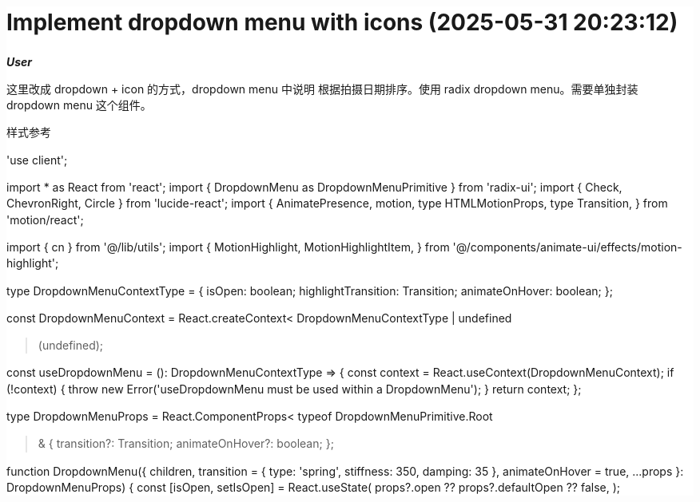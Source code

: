 

# Implement dropdown menu with icons (2025-05-31 20:23:12)

_**User**_

这里改成 dropdown + icon 的方式，dropdown menu 中说明 根据拍摄日期排序。使用 radix dropdown menu。需要单独封装 dropdown menu 这个组件。

样式参考

'use client';

import * as React from 'react';
import { DropdownMenu as DropdownMenuPrimitive } from 'radix-ui';
import { Check, ChevronRight, Circle } from 'lucide-react';
import {
  AnimatePresence,
  motion,
  type HTMLMotionProps,
  type Transition,
} from 'motion/react';

import { cn } from '@/lib/utils';
import {
  MotionHighlight,
  MotionHighlightItem,
} from '@/components/animate-ui/effects/motion-highlight';

type DropdownMenuContextType = {
  isOpen: boolean;
  highlightTransition: Transition;
  animateOnHover: boolean;
};

const DropdownMenuContext = React.createContext<
  DropdownMenuContextType | undefined
>(undefined);

const useDropdownMenu = (): DropdownMenuContextType => {
  const context = React.useContext(DropdownMenuContext);
  if (!context) {
    throw new Error('useDropdownMenu must be used within a DropdownMenu');
  }
  return context;
};

type DropdownMenuProps = React.ComponentProps<
  typeof DropdownMenuPrimitive.Root
> & {
  transition?: Transition;
  animateOnHover?: boolean;
};

function DropdownMenu({
  children,
  transition = { type: 'spring', stiffness: 350, damping: 35 },
  animateOnHover = true,
  ...props
}: DropdownMenuProps) {
  const [isOpen, setIsOpen] = React.useState(
    props?.open ?? props?.defaultOpen ?? false,
  );

